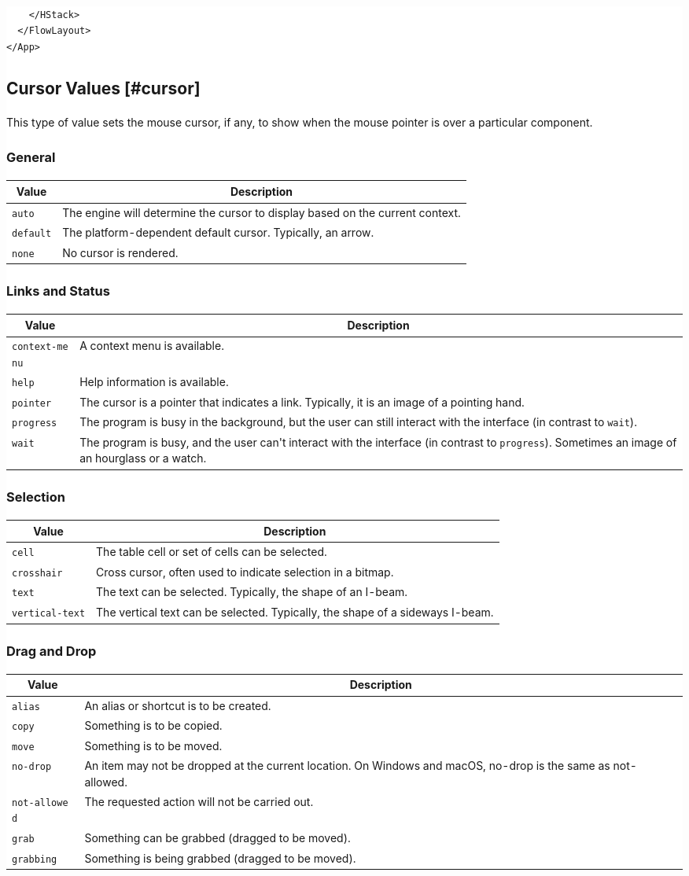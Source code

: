 ```xmlui-pg name="Color values"
    </HStack>
  </FlowLayout>
</App>
```

## Cursor Values [#cursor]

This type of value sets the mouse cursor, if any, to show when the mouse pointer is over a particular component.

### General

| Value     | Description                                                                   |
| --------- | ----------------------------------------------------------------------------- |
| `auto`    | The engine will determine the cursor to display based on the current context. |
| `default` | The platform-dependent default cursor. Typically, an arrow.                   |
| `none`    | No cursor is rendered.                                                        |

### Links and Status

| Value          | Description                                                                                                                                     |
| -------------- | ----------------------------------------------------------------------------------------------------------------------------------------------- |
| `context‑menu` | A context menu is available.                                                                                                                    |
| `help`         | Help information is available.                                                                                                                  |
| `pointer`      | The cursor is a pointer that indicates a link. Typically, it is an image of a pointing hand.                                                    |
| `progress`     | The program is busy in the background, but the user can still interact with the interface (in contrast to `wait`).                              |
| `wait`         | The program is busy, and the user can't interact with the interface (in contrast to `progress`). Sometimes an image of an hourglass or a watch. |

### Selection

| Value           | Description                                                                   |
| --------------- | ----------------------------------------------------------------------------- |
| `cell`          | The table cell or set of cells can be selected.                               |
| `crosshair`     | Cross cursor, often used to indicate selection in a bitmap.                   |
| `text`          | The text can be selected. Typically, the shape of an I-beam.                  |
| `vertical‑text` | The vertical text can be selected. Typically, the shape of a sideways I-beam. |

### Drag and Drop

| Value         | Description                                                                                                                                                                              |
| ------------- | ---------------------------------------------------------------------------------------------------------------------------------------------------------------------------------------- |
| `alias`       | An alias or shortcut is to be created.                                                                                                                                                   |
| `copy`        | Something is to be copied.                                                                                                                                                               |
| `move`        | Something is to be moved.                                                                                                                                                                |
| `no‑drop`     | An item may not be dropped at the current location. On Windows and macOS, no-drop is the same as not-allowed. |
| `not‑allowed` | The requested action will not be carried out.                                                                                                                                            |
| `grab`        | Something can be grabbed (dragged to be moved).                                                                                                                                          |
| `grabbing`    | Something is being grabbed (dragged to be moved).                                                                                                                                        |
